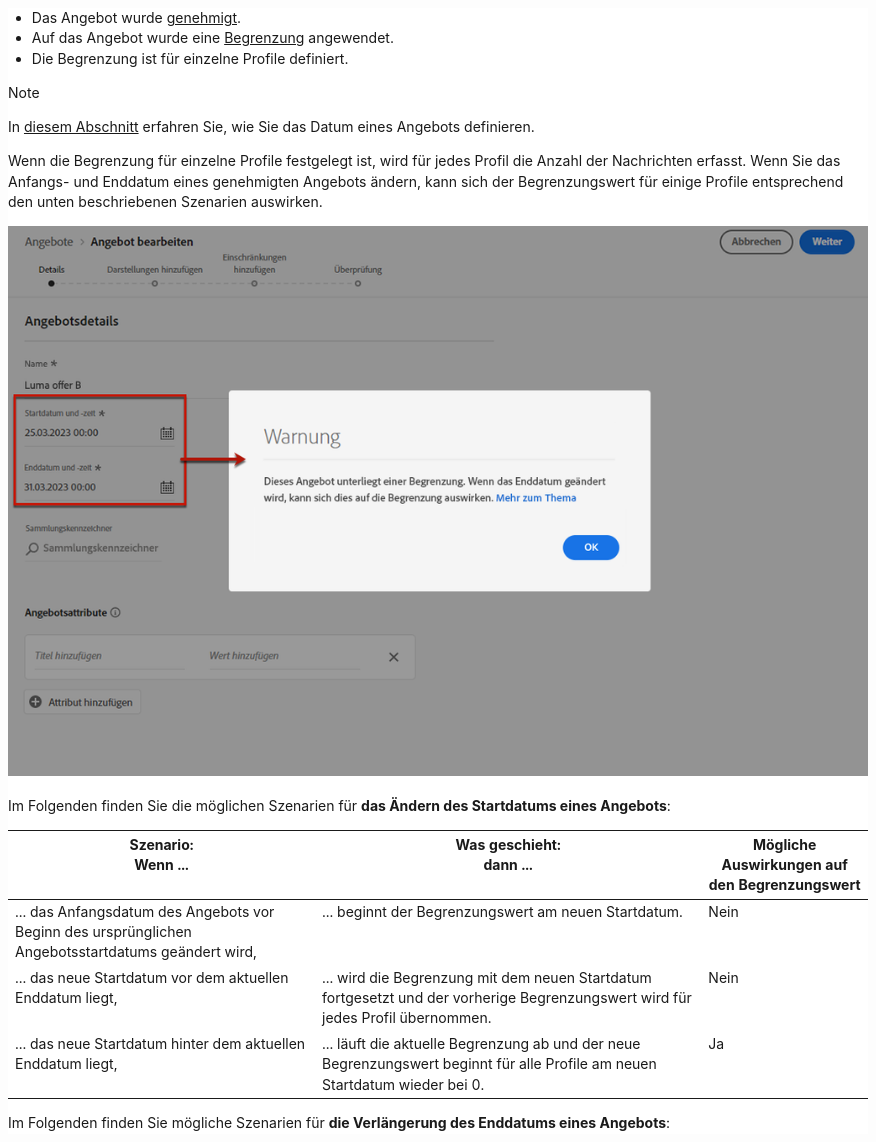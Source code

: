 * Das Angebot wurde [genehmigt](#review).
* Auf das Angebot wurde eine [Begrenzung](#capping) angewendet.
* Die Begrenzung ist für einzelne Profile definiert.

>[!NOTE]
>
>In [diesem Abschnitt](creating-personalized-offers.md#create-offer) erfahren Sie, wie Sie das Datum eines Angebots definieren.

Wenn die Begrenzung für einzelne Profile festgelegt ist, wird für jedes Profil die Anzahl der Nachrichten erfasst. Wenn Sie das Anfangs- und Enddatum eines genehmigten Angebots ändern, kann sich der Begrenzungswert für einige Profile entsprechend den unten beschriebenen Szenarien auswirken.

![](../assets/offer-capping-change-date.png)

Im Folgenden finden Sie die möglichen Szenarien für **das Ändern des Startdatums eines Angebots**:

| Szenario:<br>Wenn ... | Was geschieht:<br>dann ... | Mögliche Auswirkungen auf den Begrenzungswert |
|--- |--- |--- |
| ... das Anfangsdatum des Angebots vor Beginn des ursprünglichen Angebotsstartdatums geändert wird, | ... beginnt der Begrenzungswert am neuen Startdatum. | Nein |
| ... das neue Startdatum vor dem aktuellen Enddatum liegt, | ... wird die Begrenzung mit dem neuen Startdatum fortgesetzt und der vorherige Begrenzungswert wird für jedes Profil übernommen. | Nein |
| ... das neue Startdatum hinter dem aktuellen Enddatum liegt, | ... läuft die aktuelle Begrenzung ab und der neue Begrenzungswert beginnt für alle Profile am neuen Startdatum wieder bei 0. | Ja |

Im Folgenden finden Sie mögliche Szenarien für **die Verlängerung des Enddatums eines Angebots**:

